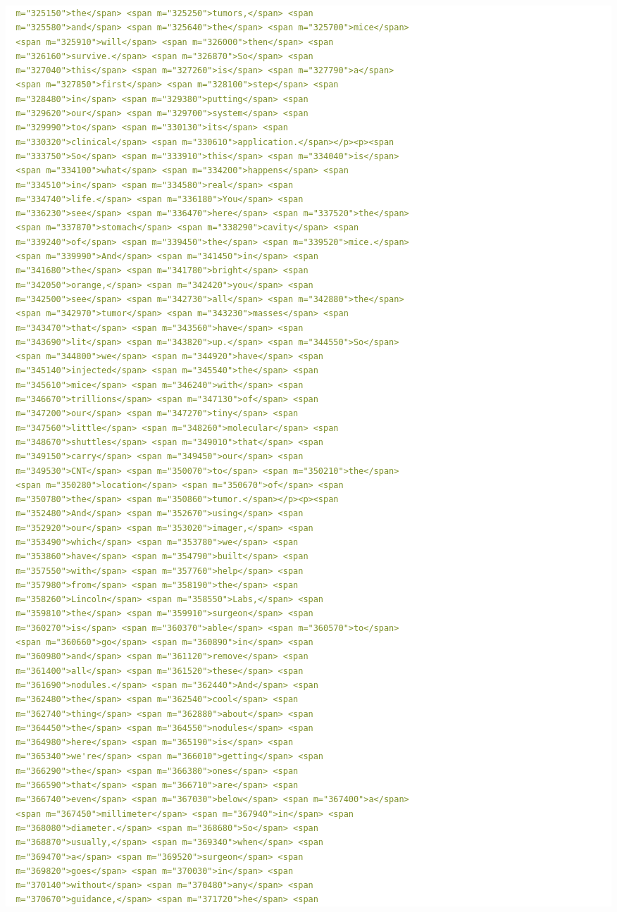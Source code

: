 ```yaml
  m="325150">the</span> <span m="325250">tumors,</span> <span
  m="325580">and</span> <span m="325640">the</span> <span m="325700">mice</span>
  <span m="325910">will</span> <span m="326000">then</span> <span
  m="326160">survive.</span> <span m="326870">So</span> <span
  m="327040">this</span> <span m="327260">is</span> <span m="327790">a</span>
  <span m="327850">first</span> <span m="328100">step</span> <span
  m="328480">in</span> <span m="329380">putting</span> <span
  m="329620">our</span> <span m="329700">system</span> <span
  m="329990">to</span> <span m="330130">its</span> <span
  m="330320">clinical</span> <span m="330610">application.</span></p><p><span
  m="333750">So</span> <span m="333910">this</span> <span m="334040">is</span>
  <span m="334100">what</span> <span m="334200">happens</span> <span
  m="334510">in</span> <span m="334580">real</span> <span
  m="334740">life.</span> <span m="336180">You</span> <span
  m="336230">see</span> <span m="336470">here</span> <span m="337520">the</span>
  <span m="337870">stomach</span> <span m="338290">cavity</span> <span
  m="339240">of</span> <span m="339450">the</span> <span m="339520">mice.</span>
  <span m="339990">And</span> <span m="341450">in</span> <span
  m="341680">the</span> <span m="341780">bright</span> <span
  m="342050">orange,</span> <span m="342420">you</span> <span
  m="342500">see</span> <span m="342730">all</span> <span m="342880">the</span>
  <span m="342970">tumor</span> <span m="343230">masses</span> <span
  m="343470">that</span> <span m="343560">have</span> <span
  m="343690">lit</span> <span m="343820">up.</span> <span m="344550">So</span>
  <span m="344800">we</span> <span m="344920">have</span> <span
  m="345140">injected</span> <span m="345540">the</span> <span
  m="345610">mice</span> <span m="346240">with</span> <span
  m="346670">trillions</span> <span m="347130">of</span> <span
  m="347200">our</span> <span m="347270">tiny</span> <span
  m="347560">little</span> <span m="348260">molecular</span> <span
  m="348670">shuttles</span> <span m="349010">that</span> <span
  m="349150">carry</span> <span m="349450">our</span> <span
  m="349530">CNT</span> <span m="350070">to</span> <span m="350210">the</span>
  <span m="350280">location</span> <span m="350670">of</span> <span
  m="350780">the</span> <span m="350860">tumor.</span></p><p><span
  m="352480">And</span> <span m="352670">using</span> <span
  m="352920">our</span> <span m="353020">imager,</span> <span
  m="353490">which</span> <span m="353780">we</span> <span
  m="353860">have</span> <span m="354790">built</span> <span
  m="357550">with</span> <span m="357760">help</span> <span
  m="357980">from</span> <span m="358190">the</span> <span
  m="358260">Lincoln</span> <span m="358550">Labs,</span> <span
  m="359810">the</span> <span m="359910">surgeon</span> <span
  m="360270">is</span> <span m="360370">able</span> <span m="360570">to</span>
  <span m="360660">go</span> <span m="360890">in</span> <span
  m="360980">and</span> <span m="361120">remove</span> <span
  m="361400">all</span> <span m="361520">these</span> <span
  m="361690">nodules.</span> <span m="362440">And</span> <span
  m="362480">the</span> <span m="362540">cool</span> <span
  m="362740">thing</span> <span m="362880">about</span> <span
  m="364450">the</span> <span m="364550">nodules</span> <span
  m="364980">here</span> <span m="365190">is</span> <span
  m="365340">we're</span> <span m="366010">getting</span> <span
  m="366290">the</span> <span m="366380">ones</span> <span
  m="366590">that</span> <span m="366710">are</span> <span
  m="366740">even</span> <span m="367030">below</span> <span m="367400">a</span>
  <span m="367450">millimeter</span> <span m="367940">in</span> <span
  m="368080">diameter.</span> <span m="368680">So</span> <span
  m="368870">usually,</span> <span m="369340">when</span> <span
  m="369470">a</span> <span m="369520">surgeon</span> <span
  m="369820">goes</span> <span m="370030">in</span> <span
  m="370140">without</span> <span m="370480">any</span> <span
  m="370670">guidance,</span> <span m="371720">he</span> <span
```